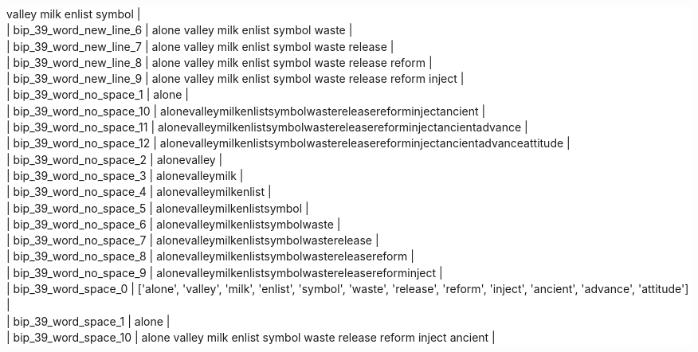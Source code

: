 valley
milk
enlist
symbol |  
| bip_39_word_new_line_6 | alone
valley
milk
enlist
symbol
waste |  
| bip_39_word_new_line_7 | alone
valley
milk
enlist
symbol
waste
release |  
| bip_39_word_new_line_8 | alone
valley
milk
enlist
symbol
waste
release
reform |  
| bip_39_word_new_line_9 | alone
valley
milk
enlist
symbol
waste
release
reform
inject |  
| bip_39_word_no_space_1 | alone |  
| bip_39_word_no_space_10 | alonevalleymilkenlistsymbolwastereleasereforminjectancient |  
| bip_39_word_no_space_11 | alonevalleymilkenlistsymbolwastereleasereforminjectancientadvance |  
| bip_39_word_no_space_12 | alonevalleymilkenlistsymbolwastereleasereforminjectancientadvanceattitude |  
| bip_39_word_no_space_2 | alonevalley |  
| bip_39_word_no_space_3 | alonevalleymilk |  
| bip_39_word_no_space_4 | alonevalleymilkenlist |  
| bip_39_word_no_space_5 | alonevalleymilkenlistsymbol |  
| bip_39_word_no_space_6 | alonevalleymilkenlistsymbolwaste |  
| bip_39_word_no_space_7 | alonevalleymilkenlistsymbolwasterelease |  
| bip_39_word_no_space_8 | alonevalleymilkenlistsymbolwastereleasereform |  
| bip_39_word_no_space_9 | alonevalleymilkenlistsymbolwastereleasereforminject |  
| bip_39_word_space_0 | ['alone', 'valley', 'milk', 'enlist', 'symbol', 'waste', 'release', 'reform', 'inject', 'ancient', 'advance', 'attitude'] |  
| bip_39_word_space_1 | alone |  
| bip_39_word_space_10 | alone valley milk enlist symbol waste release reform inject ancient |  